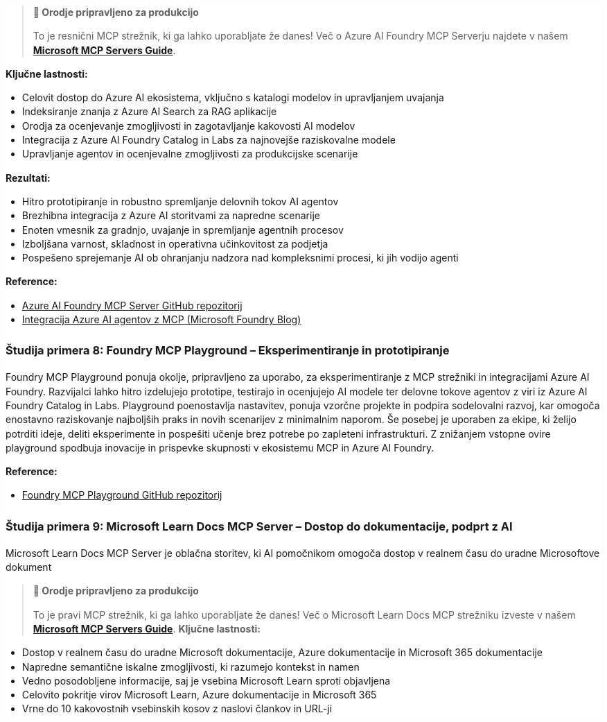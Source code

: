 > **🎯 Orodje pripravljeno za produkcijo**
> 
> To je resnični MCP strežnik, ki ga lahko uporabljate že danes! Več o Azure AI Foundry MCP Serverju najdete v našem [**Microsoft MCP Servers Guide**](microsoft-mcp-servers.md#9--azure-ai-foundry-mcp-server).

**Ključne lastnosti:**
- Celovit dostop do Azure AI ekosistema, vključno s katalogi modelov in upravljanjem uvajanja  
- Indeksiranje znanja z Azure AI Search za RAG aplikacije  
- Orodja za ocenjevanje zmogljivosti in zagotavljanje kakovosti AI modelov  
- Integracija z Azure AI Foundry Catalog in Labs za najnovejše raziskovalne modele  
- Upravljanje agentov in ocenjevalne zmogljivosti za produkcijske scenarije

**Rezultati:**
- Hitro prototipiranje in robustno spremljanje delovnih tokov AI agentov  
- Brezhibna integracija z Azure AI storitvami za napredne scenarije  
- Enoten vmesnik za gradnjo, uvajanje in spremljanje agentnih procesov  
- Izboljšana varnost, skladnost in operativna učinkovitost za podjetja  
- Pospešeno sprejemanje AI ob ohranjanju nadzora nad kompleksnimi procesi, ki jih vodijo agenti

**Reference:**  
- [Azure AI Foundry MCP Server GitHub repozitorij](https://github.com/azure-ai-foundry/mcp-foundry)  
- [Integracija Azure AI agentov z MCP (Microsoft Foundry Blog)](https://devblogs.microsoft.com/foundry/integrating-azure-ai-agents-mcp/)

### Študija primera 8: Foundry MCP Playground – Eksperimentiranje in prototipiranje

Foundry MCP Playground ponuja okolje, pripravljeno za uporabo, za eksperimentiranje z MCP strežniki in integracijami Azure AI Foundry. Razvijalci lahko hitro izdelujejo prototipe, testirajo in ocenjujejo AI modele ter delovne tokove agentov z viri iz Azure AI Foundry Catalog in Labs. Playground poenostavlja nastavitev, ponuja vzorčne projekte in podpira sodelovalni razvoj, kar omogoča enostavno raziskovanje najboljših praks in novih scenarijev z minimalnim naporom. Še posebej je uporaben za ekipe, ki želijo potrditi ideje, deliti eksperimente in pospešiti učenje brez potrebe po zapleteni infrastrukturi. Z znižanjem vstopne ovire playground spodbuja inovacije in prispevke skupnosti v ekosistemu MCP in Azure AI Foundry.

**Reference:**  
- [Foundry MCP Playground GitHub repozitorij](https://github.com/azure-ai-foundry/foundry-mcp-playground)

### Študija primera 9: Microsoft Learn Docs MCP Server – Dostop do dokumentacije, podprt z AI

Microsoft Learn Docs MCP Server je oblačna storitev, ki AI pomočnikom omogoča dostop v realnem času do uradne Microsoftove dokument
> **🎯 Orodje pripravljeno za produkcijo**
> 
> To je pravi MCP strežnik, ki ga lahko uporabljate že danes! Več o Microsoft Learn Docs MCP strežniku izveste v našem [**Microsoft MCP Servers Guide**](microsoft-mcp-servers.md#1--microsoft-learn-docs-mcp-server).
**Ključne lastnosti:**
- Dostop v realnem času do uradne Microsoft dokumentacije, Azure dokumentacije in Microsoft 365 dokumentacije
- Napredne semantične iskalne zmogljivosti, ki razumejo kontekst in namen
- Vedno posodobljene informacije, saj je vsebina Microsoft Learn sproti objavljena
- Celovito pokritje virov Microsoft Learn, Azure dokumentacije in Microsoft 365
- Vrne do 10 kakovostnih vsebinskih kosov z naslovi člankov in URL-ji
